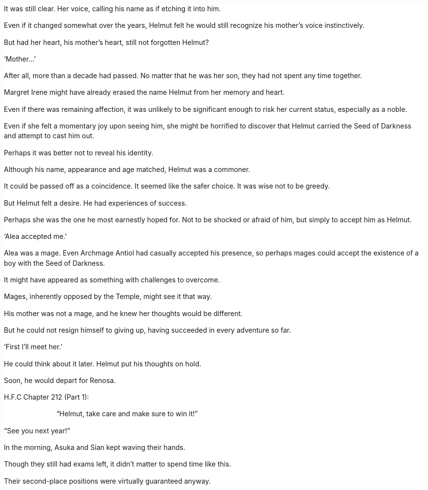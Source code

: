 It was still clear. Her voice, calling his name as if etching it into him.

Even if it changed somewhat over the years, Helmut felt he would still recognize his mother’s voice instinctively.

But had her heart, his mother’s heart, still not forgotten Helmut?

‘Mother…’

After all, more than a decade had passed. No matter that he was her son, they had not spent any time together.

Margret Irene might have already erased the name Helmut from her memory and heart.

Even if there was remaining affection, it was unlikely to be significant enough to risk her current status, especially as a noble.

Even if she felt a momentary joy upon seeing him, she might be horrified to discover that Helmut carried the Seed of Darkness and attempt to cast him out.

Perhaps it was better not to reveal his identity.

Although his name, appearance and age matched, Helmut was a commoner.

It could be passed off as a coincidence. It seemed like the safer choice. It was wise not to be greedy.

But Helmut felt a desire. He had experiences of success.

Perhaps she was the one he most earnestly hoped for. Not to be shocked or afraid of him, but simply to accept him as Helmut.

‘Alea accepted me.’

Alea was a mage. Even Archmage Antiol had casually accepted his presence, so perhaps mages could accept the existence of a boy with the Seed of Darkness.

It might have appeared as something with challenges to overcome.

Mages, inherently opposed by the Temple, might see it that way.

His mother was not a mage, and he knew her thoughts would be different.

But he could not resign himself to giving up, having succeeded in every adventure so far.

‘First I’ll meet her.’

He could think about it later. Helmut put his thoughts on hold.

Soon, he would depart for Renosa.



H.F.C Chapter 212 (Part 1):

`				`“Helmut, take care and make sure to win it!”

“See you next year!”

In the morning, Asuka and Sian kept waving their hands.

Though they still had exams left, it didn’t matter to spend time like this.

Their second-place positions were virtually guaranteed anyway.
